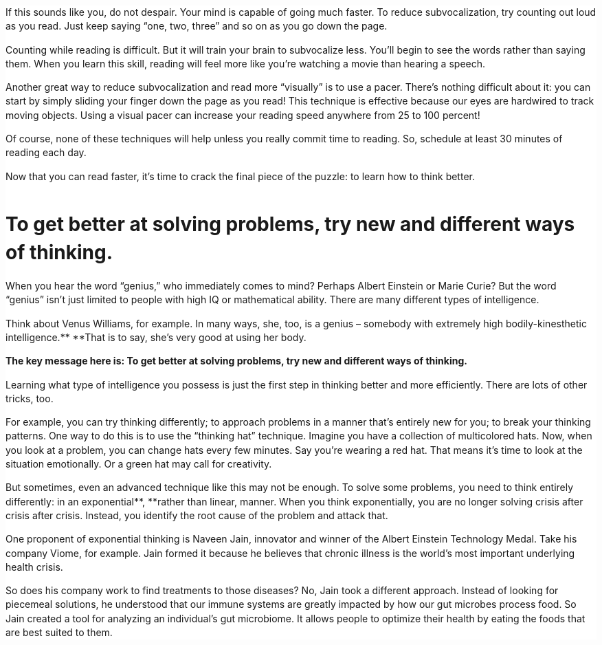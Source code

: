 If this sounds like you, do not despair. Your mind is capable of going much faster. To reduce subvocalization, try counting out loud as you read. Just keep saying “one, two, three” and so on as you go down the page. 

Counting while reading is difficult. But it will train your brain to subvocalize less. You’ll begin to see the words rather than saying them. When you learn this skill, reading will feel more like you’re watching a movie than hearing a speech.

Another great way to reduce subvocalization and read more “visually” is to use a pacer. There’s nothing difficult about it: you can start by simply sliding your finger down the page as you read! This technique is effective because our eyes are hardwired to track moving objects. Using a visual pacer can increase your reading speed anywhere from 25 to 100 percent!

Of course, none of these techniques will help unless you really commit time to reading. So, schedule at least 30 minutes of reading each day.

Now that you can read faster, it’s time to crack the final piece of the puzzle: to learn how to think better.

# To get better at solving problems, try new and different ways of thinking.

When you hear the word “genius,” who immediately comes to mind? Perhaps Albert Einstein or Marie Curie? But the word “genius” isn’t just limited to people with high IQ or mathematical ability. There are many different types of intelligence. 

Think about Venus Williams, for example. In many ways, she, too, is a genius – somebody with extremely high bodily-kinesthetic intelligence.** **That is to say, she’s very good at using her body. 

**The key message here is: To get better at solving problems, try new and different ways of thinking.**

Learning what type of intelligence you possess is just the first step in thinking better and more efficiently. There are lots of other tricks, too. 

For example, you can try thinking differently; to approach problems in a manner that’s entirely new for you; to break your thinking patterns. One way to do this is to use the “thinking hat” technique. Imagine you have a collection of multicolored hats. Now, when you look at a problem, you can change hats every few minutes. Say you’re wearing a red hat. That means it’s time to look at the situation emotionally. Or a green hat may call for creativity. 

But sometimes, even an advanced technique like this may not be enough. To solve some problems, you need to think entirely differently: in an exponential**, **rather than linear, manner. When you think exponentially, you are no longer solving crisis after crisis after crisis. Instead, you identify the root cause of the problem and attack that. 

One proponent of exponential thinking is Naveen Jain, innovator and winner of the Albert Einstein Technology Medal. Take his company Viome, for example. Jain formed it because he believes that chronic illness is the world’s most important underlying health crisis. 

So does his company work to find treatments to those diseases? No, Jain took a different approach. Instead of looking for piecemeal solutions, he understood that our immune systems are greatly impacted by how our gut microbes process food. So Jain created a tool for analyzing an individual’s gut microbiome. It allows people to optimize their health by eating the foods that are best suited to them.

